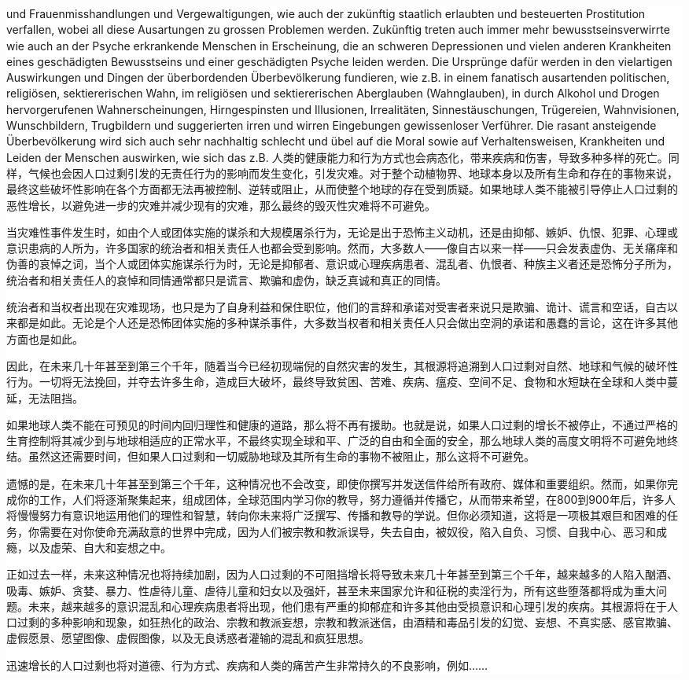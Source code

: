 und Frauenmisshandlungen und Vergewaltigungen, wie auch der zukünftig staatlich erlaubten und besteuerten Prostitution verfallen, wobei all diese Ausartungen zu grossen Problemen werden. Zukünftig treten auch immer mehr bewusstseinsverwirrte wie auch an der Psyche erkrankende Menschen in Erscheinung, die an schweren Depressionen und vielen anderen Krankheiten eines geschädigten Bewusstseins und einer geschädigten Psyche leiden werden. Die Ursprünge dafür werden in den vielartigen Auswirkungen und Dingen der überbordenden Überbevölkerung fundieren, wie z.B. in einem fanatisch ausartenden politischen, religiösen, sektiererischen Wahn, im religiösen und sektiererischen Aberglauben (Wahnglauben), in durch Alkohol und Drogen hervorgerufenen Wahnerscheinungen, Hirngespinsten und Illusionen, Irrealitäten, Sinnestäuschungen, Trügereien, Wahnvisionen, Wunschbildern, Trugbildern und suggerierten irren und wirren Eingebungen gewissenloser Verführer. Die rasant ansteigende Überbevölkerung wird sich auch sehr nachhaltig schlecht und übel auf die Moral sowie auf Verhaltensweisen, Krankheiten und Leiden der Menschen auswirken, wie sich das z.B.
人类的健康能力和行为方式也会病态化，带来疾病和伤害，导致多种多样的死亡。同样，气候也会因人口过剩引发的无责任行为的影响而发生变化，引发灾难。对于整个动植物界、地球本身以及所有生命和存在的事物来说，最终这些破坏性影响在各个方面都无法再被控制、逆转或阻止，从而使整个地球的存在受到质疑。如果地球人类不能被引导停止人口过剩的恶性增长，以避免进一步的灾难并减少现有的灾难，那么最终的毁灭性灾难将不可避免。

当灾难性事件发生时，如由个人或团体实施的谋杀和大规模屠杀行为，无论是出于恐怖主义动机，还是由抑郁、嫉妒、仇恨、犯罪、心理或意识患病的人所为，许多国家的统治者和相关责任人也都会受到影响。然而，大多数人——像自古以来一样——只会发表虚伪、无关痛痒和伪善的哀悼之词，当个人或团体实施谋杀行为时，无论是抑郁者、意识或心理疾病患者、混乱者、仇恨者、种族主义者还是恐怖分子所为，统治者和相关责任人的哀悼和同情通常都只是谎言、欺骗和虚伪，缺乏真诚和真正的同情。

统治者和当权者出现在灾难现场，也只是为了自身利益和保住职位，他们的言辞和承诺对受害者来说只是欺骗、诡计、谎言和空话，自古以来都是如此。无论是个人还是恐怖团体实施的多种谋杀事件，大多数当权者和相关责任人只会做出空洞的承诺和愚蠢的言论，这在许多其他方面也是如此。

因此，在未来几十年甚至到第三个千年，随着当今已经初现端倪的自然灾害的发生，其根源将追溯到人口过剩对自然、地球和气候的破坏性行为。一切将无法挽回，并夺去许多生命，造成巨大破坏，最终导致贫困、苦难、疾病、瘟疫、空间不足、食物和水短缺在全球和人类中蔓延，无法阻挡。

如果地球人类不能在可预见的时间内回归理性和健康的道路，那么将不再有援助。也就是说，如果人口过剩的增长不被停止，不通过严格的生育控制将其减少到与地球相适应的正常水平，不最终实现全球和平、广泛的自由和全面的安全，那么地球人类的高度文明将不可避免地终结。虽然这还需要时间，但如果人口过剩和一切威胁地球及其所有生命的事物不被阻止，那么这将不可避免。

遗憾的是，在未来几十年甚至到第三个千年，这种情况也不会改变，即使你撰写并发送信件给所有政府、媒体和重要组织。然而，如果你完成你的工作，人们将逐渐聚集起来，组成团体，全球范围内学习你的教导，努力遵循并传播它，从而带来希望，在800到900年后，许多人将慢慢努力有意识地运用他们的理性和智慧，转向你未来将广泛撰写、传播和教导的学说。但你必须知道，这将是一项极其艰巨和困难的任务，你需要在对你使命充满敌意的世界中完成，因为人们被宗教和教派误导，失去自由，被奴役，陷入自负、习惯、自我中心、恶习和成瘾，以及虚荣、自大和妄想之中。

正如过去一样，未来这种情况也将持续加剧，因为人口过剩的不可阻挡增长将导致未来几十年甚至到第三个千年，越来越多的人陷入酗酒、吸毒、嫉妒、贪婪、暴力、性虐待儿童、虐待儿童和妇女以及强奸，甚至未来国家允许和征税的卖淫行为，所有这些堕落都将成为重大问题。未来，越来越多的意识混乱和心理疾病患者将出现，他们患有严重的抑郁症和许多其他由受损意识和心理引发的疾病。其根源将在于人口过剩的多种影响和现象，如狂热化的政治、宗教和教派妄想，宗教和教派迷信，由酒精和毒品引发的幻觉、妄想、不真实感、感官欺骗、虚假愿景、愿望图像、虚假图像，以及无良诱惑者灌输的混乱和疯狂思想。

迅速增长的人口过剩也将对道德、行为方式、疾病和人类的痛苦产生非常持久的不良影响，例如……
